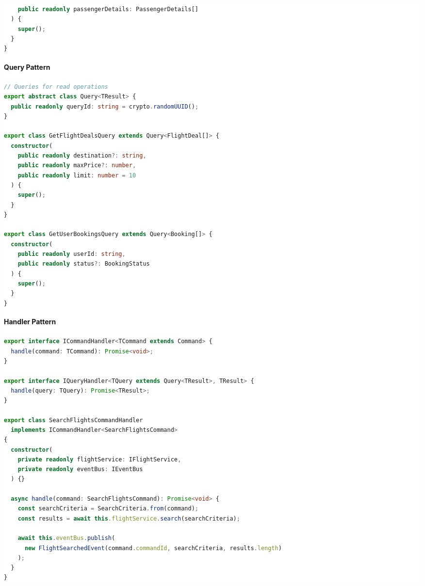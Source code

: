 ```typescript
    public readonly passengerDetails: PassengerDetails[]
  ) {
    super();
  }
}
```

#### Query Pattern

```typescript
// Queries for read operations
export abstract class Query<TResult> {
  public readonly queryId: string = crypto.randomUUID();
}

export class GetFlightDealsQuery extends Query<FlightDeal[]> {
  constructor(
    public readonly destination?: string,
    public readonly maxPrice?: number,
    public readonly limit: number = 10
  ) {
    super();
  }
}

export class GetUserBookingsQuery extends Query<Booking[]> {
  constructor(
    public readonly userId: string,
    public readonly status?: BookingStatus
  ) {
    super();
  }
}
```

#### Handler Pattern

```typescript
export interface ICommandHandler<TCommand extends Command> {
  handle(command: TCommand): Promise<void>;
}

export interface IQueryHandler<TQuery extends Query<TResult>, TResult> {
  handle(query: TQuery): Promise<TResult>;
}

export class SearchFlightsCommandHandler
  implements ICommandHandler<SearchFlightsCommand>
{
  constructor(
    private readonly flightService: IFlightService,
    private readonly eventBus: IEventBus
  ) {}

  async handle(command: SearchFlightsCommand): Promise<void> {
    const searchCriteria = SearchCriteria.from(command);
    const results = await this.flightService.search(searchCriteria);

    await this.eventBus.publish(
      new FlightSearchedEvent(command.commandId, searchCriteria, results.length)
    );
  }
}
```
